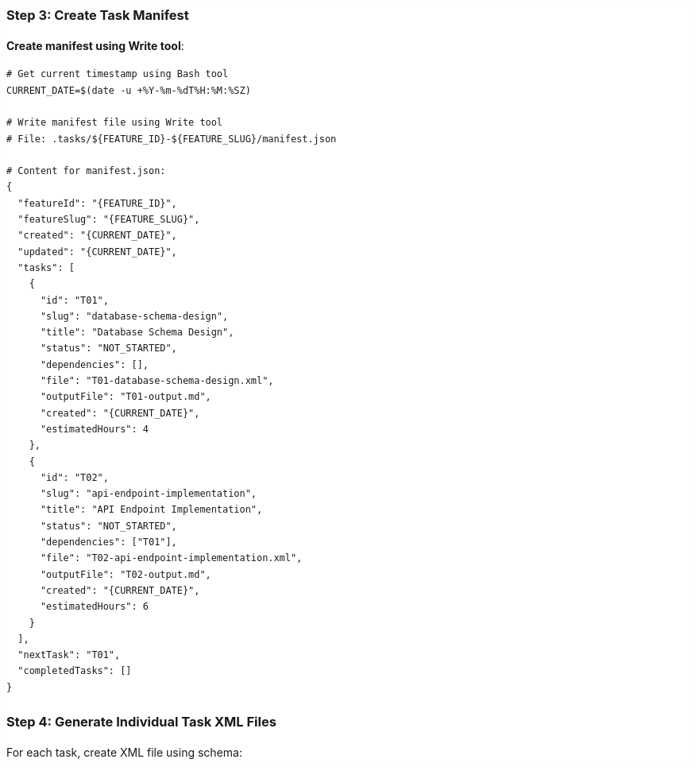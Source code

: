 ```
```

### Step 3: Create Task Manifest

**Create manifest using Write tool**:

```
# Get current timestamp using Bash tool
CURRENT_DATE=$(date -u +%Y-%m-%dT%H:%M:%SZ)

# Write manifest file using Write tool
# File: .tasks/${FEATURE_ID}-${FEATURE_SLUG}/manifest.json

# Content for manifest.json:
{
  "featureId": "{FEATURE_ID}",
  "featureSlug": "{FEATURE_SLUG}",
  "created": "{CURRENT_DATE}",
  "updated": "{CURRENT_DATE}",
  "tasks": [
    {
      "id": "T01",
      "slug": "database-schema-design",
      "title": "Database Schema Design",
      "status": "NOT_STARTED",
      "dependencies": [],
      "file": "T01-database-schema-design.xml",
      "outputFile": "T01-output.md",
      "created": "{CURRENT_DATE}",
      "estimatedHours": 4
    },
    {
      "id": "T02",
      "slug": "api-endpoint-implementation",
      "title": "API Endpoint Implementation",
      "status": "NOT_STARTED",
      "dependencies": ["T01"],
      "file": "T02-api-endpoint-implementation.xml",
      "outputFile": "T02-output.md",
      "created": "{CURRENT_DATE}",
      "estimatedHours": 6
    }
  ],
  "nextTask": "T01",
  "completedTasks": []
}
```

### Step 4: Generate Individual Task XML Files

For each task, create XML file using schema:

